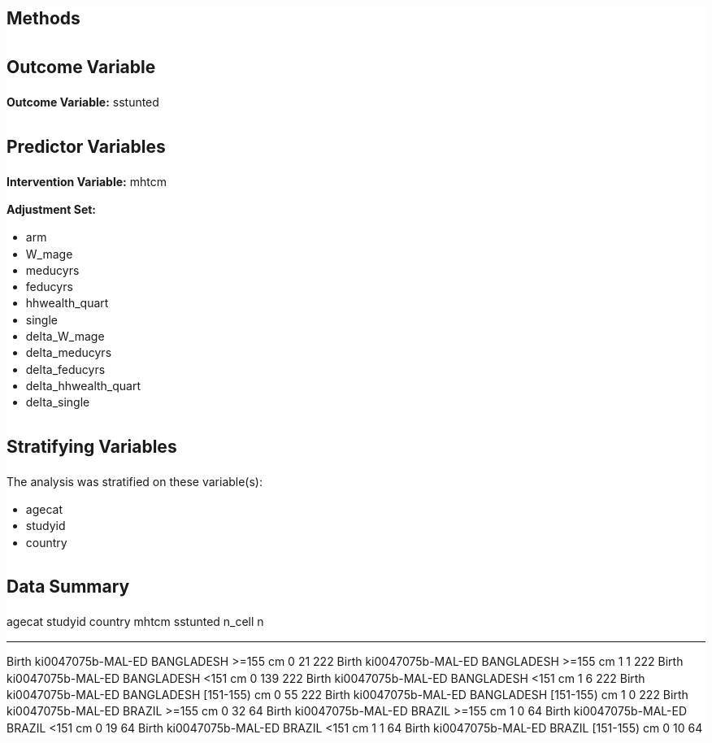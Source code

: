 





## Methods
## Outcome Variable

**Outcome Variable:** sstunted

## Predictor Variables

**Intervention Variable:** mhtcm

**Adjustment Set:**

* arm
* W_mage
* meducyrs
* feducyrs
* hhwealth_quart
* single
* delta_W_mage
* delta_meducyrs
* delta_feducyrs
* delta_hhwealth_quart
* delta_single

## Stratifying Variables

The analysis was stratified on these variable(s):

* agecat
* studyid
* country

## Data Summary

agecat      studyid                    country                        mhtcm           sstunted   n_cell       n
----------  -------------------------  -----------------------------  -------------  ---------  -------  ------
Birth       ki0047075b-MAL-ED          BANGLADESH                     >=155 cm               0       21     222
Birth       ki0047075b-MAL-ED          BANGLADESH                     >=155 cm               1        1     222
Birth       ki0047075b-MAL-ED          BANGLADESH                     <151 cm                0      139     222
Birth       ki0047075b-MAL-ED          BANGLADESH                     <151 cm                1        6     222
Birth       ki0047075b-MAL-ED          BANGLADESH                     [151-155) cm           0       55     222
Birth       ki0047075b-MAL-ED          BANGLADESH                     [151-155) cm           1        0     222
Birth       ki0047075b-MAL-ED          BRAZIL                         >=155 cm               0       32      64
Birth       ki0047075b-MAL-ED          BRAZIL                         >=155 cm               1        0      64
Birth       ki0047075b-MAL-ED          BRAZIL                         <151 cm                0       19      64
Birth       ki0047075b-MAL-ED          BRAZIL                         <151 cm                1        1      64
Birth       ki0047075b-MAL-ED          BRAZIL                         [151-155) cm           0       10      64